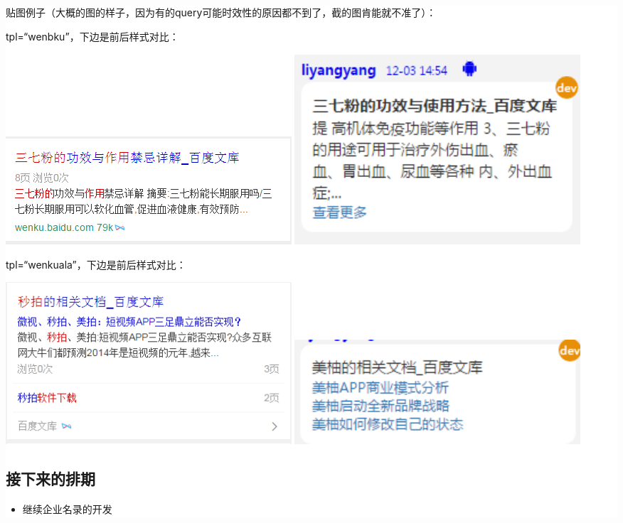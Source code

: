<p>贴图例子（大概的图的样子，因为有的query可能时效性的原因都不到了，截的图肯能就不准了）：</p>
<p>tpl=“wenbku”，下边是前后样式对比：</p>
<img width="402" src="img/v_liyangyang01/wenku.png">
<img width="402" src="img/v_liyangyang01/sanqifen.png">

<p>tpl=“wenkuala”，下边是前后样式对比：</p>

<img width="402" src="img/v_liyangyang01/miaopai.png">
<img width="402" src="img/v_liyangyang01/meiyou.png">


## 接下来的排期

* 继续企业名录的开发

